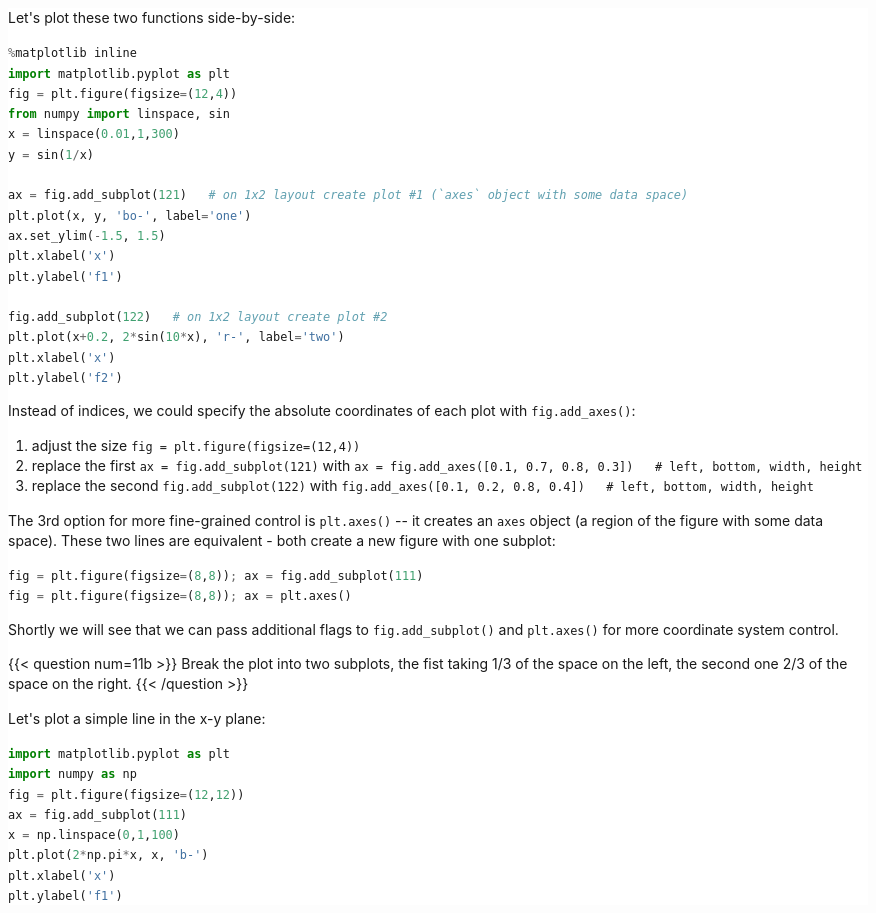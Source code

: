 Let's plot these two functions side-by-side:

```py
%matplotlib inline
import matplotlib.pyplot as plt
fig = plt.figure(figsize=(12,4))
from numpy import linspace, sin
x = linspace(0.01,1,300)
y = sin(1/x)

ax = fig.add_subplot(121)   # on 1x2 layout create plot #1 (`axes` object with some data space)
plt.plot(x, y, 'bo-', label='one')
ax.set_ylim(-1.5, 1.5)
plt.xlabel('x')
plt.ylabel('f1')

fig.add_subplot(122)   # on 1x2 layout create plot #2
plt.plot(x+0.2, 2*sin(10*x), 'r-', label='two')
plt.xlabel('x')
plt.ylabel('f2')
```

Instead of indices, we could specify the absolute coordinates of each plot with `fig.add_axes()`:

1. adjust the size `fig = plt.figure(figsize=(12,4))`
1. replace the first `ax = fig.add_subplot(121)` with `ax = fig.add_axes([0.1, 0.7, 0.8, 0.3])   # left, bottom, width, height`
1. replace the second `fig.add_subplot(122)` with `fig.add_axes([0.1, 0.2, 0.8, 0.4])   # left, bottom, width, height`

The 3rd option for more fine-grained control is `plt.axes()` -- it creates an `axes` object (a region of the figure with
some data space). These two lines are equivalent - both create a new figure with one subplot:

```py
fig = plt.figure(figsize=(8,8)); ax = fig.add_subplot(111)
fig = plt.figure(figsize=(8,8)); ax = plt.axes()
```

Shortly we will see that we can pass additional flags to `fig.add_subplot()` and `plt.axes()` for more coordinate system
control.

{{< question num=11b >}}
Break the plot into two subplots, the fist taking 1/3 of the space on the left, the second one 2/3 of the space on the
right.
{{< /question >}}

Let's plot a simple line in the x-y plane:

```py
import matplotlib.pyplot as plt
import numpy as np
fig = plt.figure(figsize=(12,12))
ax = fig.add_subplot(111)
x = np.linspace(0,1,100)
plt.plot(2*np.pi*x, x, 'b-')
plt.xlabel('x')
plt.ylabel('f1')
```
